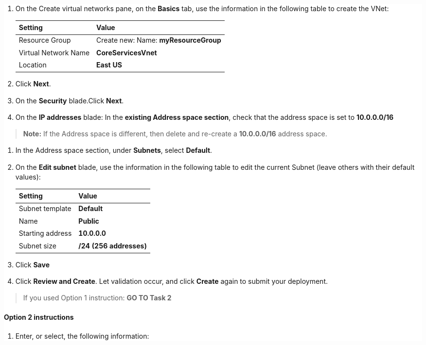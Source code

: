 1. On the Create virtual networks pane, on the **Basics** tab, use the information in the following table to create the VNet:

   | **Setting**          | **Value**                        |
   | -------------------- | -------------------------------- |
   | Resource Group       | Create new:  Name: **myResourceGroup**            |
   | Virtual Network Name | **CoreServicesVnet**                 |
   | Location             | **East US**                          |

1. Click **Next**.

1. On the **Security** blade.Click **Next**.

1. On the **IP addresses** blade: In the **existing Address space section**, check that the address space is set to **10.0.0.0/16**

>**Note:** If the Address space is different, then delete and re-create a **10.0.0.0/16** address space.

1. In the Address space section, under **Subnets**, select **Default**.

1. On the **Edit subnet** blade, use the information in the following table to edit the current Subnet (leave others with their default values):

    | Setting | Value |
    | --- | --- |
    | Subnet template | **Default** |
    | Name | **Public**
    | Starting address | **10.0.0.0** |
    | Subnet size | **/24 (256 addresses)** |

1. Click **Save**

1. Click **Review and Create**. Let validation occur, and click **Create** again to submit your deployment.

> If you used Option 1 instruction: **GO TO Task 2**

#### **Option 2 instructions**

1. Enter, or select, the following information: